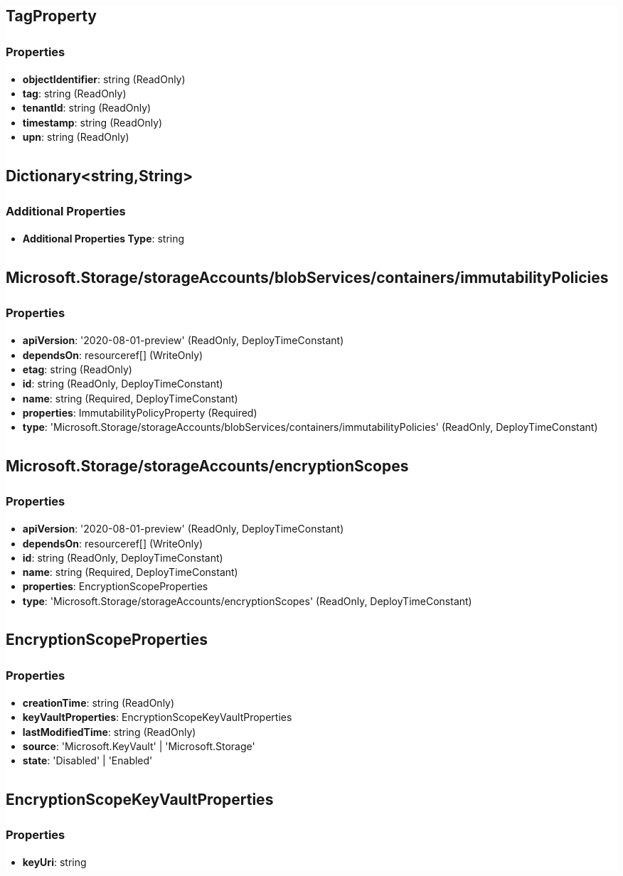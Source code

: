 ## TagProperty
### Properties
* **objectIdentifier**: string (ReadOnly)
* **tag**: string (ReadOnly)
* **tenantId**: string (ReadOnly)
* **timestamp**: string (ReadOnly)
* **upn**: string (ReadOnly)

## Dictionary<string,String>
### Additional Properties
* **Additional Properties Type**: string

## Microsoft.Storage/storageAccounts/blobServices/containers/immutabilityPolicies
### Properties
* **apiVersion**: '2020-08-01-preview' (ReadOnly, DeployTimeConstant)
* **dependsOn**: resourceref[] (WriteOnly)
* **etag**: string (ReadOnly)
* **id**: string (ReadOnly, DeployTimeConstant)
* **name**: string (Required, DeployTimeConstant)
* **properties**: ImmutabilityPolicyProperty (Required)
* **type**: 'Microsoft.Storage/storageAccounts/blobServices/containers/immutabilityPolicies' (ReadOnly, DeployTimeConstant)

## Microsoft.Storage/storageAccounts/encryptionScopes
### Properties
* **apiVersion**: '2020-08-01-preview' (ReadOnly, DeployTimeConstant)
* **dependsOn**: resourceref[] (WriteOnly)
* **id**: string (ReadOnly, DeployTimeConstant)
* **name**: string (Required, DeployTimeConstant)
* **properties**: EncryptionScopeProperties
* **type**: 'Microsoft.Storage/storageAccounts/encryptionScopes' (ReadOnly, DeployTimeConstant)

## EncryptionScopeProperties
### Properties
* **creationTime**: string (ReadOnly)
* **keyVaultProperties**: EncryptionScopeKeyVaultProperties
* **lastModifiedTime**: string (ReadOnly)
* **source**: 'Microsoft.KeyVault' | 'Microsoft.Storage'
* **state**: 'Disabled' | 'Enabled'

## EncryptionScopeKeyVaultProperties
### Properties
* **keyUri**: string
